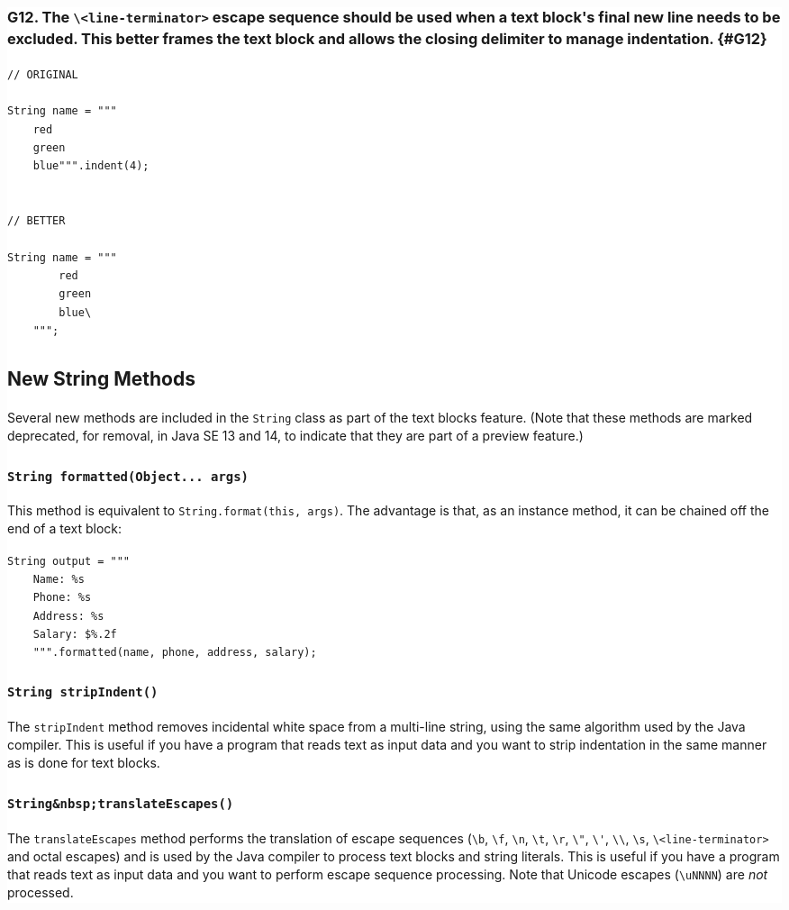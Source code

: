 
### G12. The `\<line-terminator>` escape sequence should be used when a text block's final new line needs to be excluded. This better frames the text block and allows the closing delimiter to manage indentation. {#G12}

    // ORIGINAL

    String name = """
        red
        green
        blue""".indent(4);


    // BETTER

    String name = """
            red
            green
            blue\
        """;

## New String Methods

Several new methods are included in the `String` class as part of the
text blocks feature. (Note that these methods are marked
deprecated, for removal, in Java SE 13 and 14, to indicate that they are part of a
preview feature.)

### `String formatted(Object... args)`

This method is equivalent to `String.format(this, args)`. The
advantage is that, as an instance method, it can be chained off the
end of a text block:

    String output = """
        Name: %s
        Phone: %s
        Address: %s
        Salary: $%.2f
        """.formatted(name, phone, address, salary);

### `String stripIndent()`

The `stripIndent` method removes incidental white space from a
multi-line string, using the same algorithm used by the Java
compiler. This is useful if you have a program that reads text as
input data and you want to strip indentation in the same manner as
is done for text blocks.

### `String&nbsp;translateEscapes()`

The `translateEscapes` method performs the translation of escape
sequences (`\b`, `\f`, `\n`, `\t`, `\r`, `\"`, `\'`, `\\`, `\s`,
`\<line-terminator>` and octal
escapes) and is used by the Java compiler to process text blocks and
string literals.  This is useful if you have a program that reads text
as input data and you want to perform escape sequence processing. Note
that Unicode escapes (`\uNNNN`) are _not_ processed.
